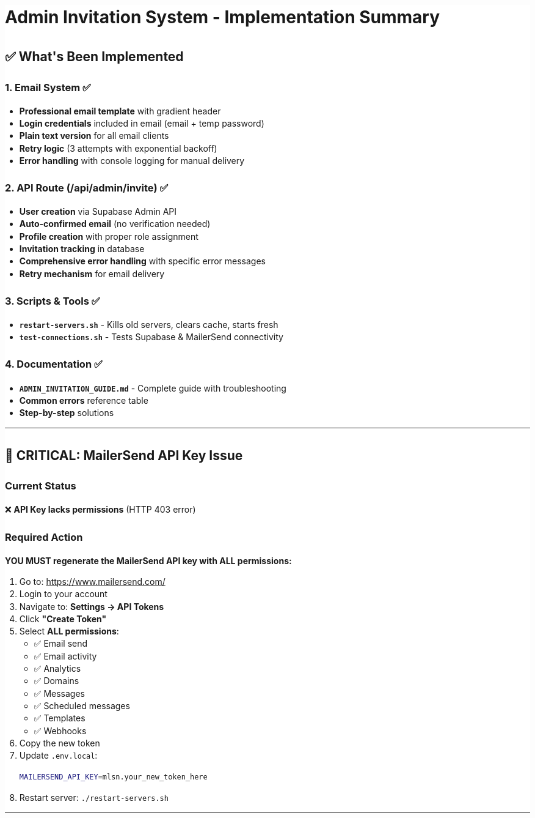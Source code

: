 # Admin Invitation System - Implementation Summary

## ✅ What's Been Implemented

### 1. Email System ✅
- **Professional email template** with gradient header
- **Login credentials** included in email (email + temp password)
- **Plain text version** for all email clients
- **Retry logic** (3 attempts with exponential backoff)
- **Error handling** with console logging for manual delivery

### 2. API Route (/api/admin/invite) ✅
- **User creation** via Supabase Admin API
- **Auto-confirmed email** (no verification needed)
- **Profile creation** with proper role assignment
- **Invitation tracking** in database
- **Comprehensive error handling** with specific error messages
- **Retry mechanism** for email delivery

### 3. Scripts & Tools ✅
- **`restart-servers.sh`** - Kills old servers, clears cache, starts fresh
- **`test-connections.sh`** - Tests Supabase & MailerSend connectivity

### 4. Documentation ✅
- **`ADMIN_INVITATION_GUIDE.md`** - Complete guide with troubleshooting
- **Common errors** reference table
- **Step-by-step** solutions

---

## 🚨 CRITICAL: MailerSend API Key Issue

### Current Status
❌ **API Key lacks permissions** (HTTP 403 error)

### Required Action
**YOU MUST regenerate the MailerSend API key with ALL permissions:**

1. Go to: https://www.mailersend.com/
2. Login to your account
3. Navigate to: **Settings → API Tokens**
4. Click **"Create Token"**
5. Select **ALL permissions**:
   - ✅ Email send
   - ✅ Email activity
   - ✅ Analytics
   - ✅ Domains
   - ✅ Messages
   - ✅ Scheduled messages
   - ✅ Templates
   - ✅ Webhooks
6. Copy the new token
7. Update `.env.local`:
   ```bash
   MAILERSEND_API_KEY=mlsn.your_new_token_here
   ```
8. Restart server: `./restart-servers.sh`

---